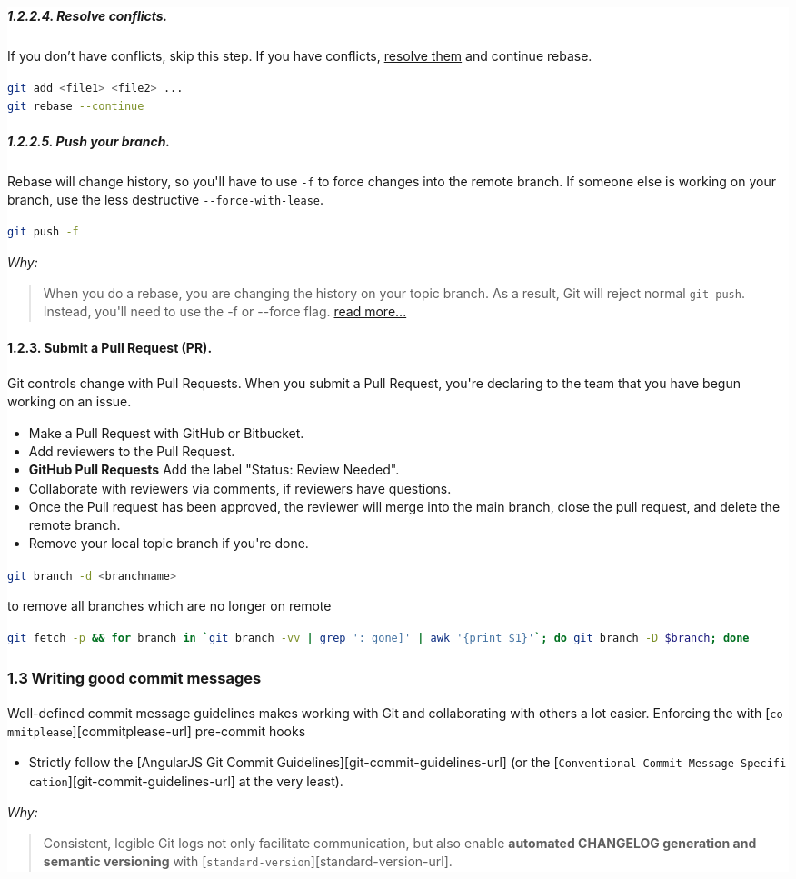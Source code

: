 ##### 1.2.2.4. Resolve conflicts.

If you don’t have conflicts, skip this step. If you have conflicts, [resolve them](https://help.github.com/articles/resolving-a-merge-conflict-using-the-command-line/)  and continue rebase.

```sh
git add <file1> <file2> ...
git rebase --continue
```

##### 1.2.2.5. Push your branch.

Rebase will change history, so you'll have to use `-f` to force changes into the remote branch. If someone else is working on your branch, use the less destructive `--force-with-lease`.

```sh
git push -f
```

_Why:_

> When you do a rebase, you are changing the history on your topic branch. As a result, Git will reject normal `git push`. Instead, you'll need to use the -f or --force flag. [read more...](https://developer.atlassian.com/blog/2015/04/force-with-lease/)

#### 1.2.3. Submit a Pull Request (PR).

Git controls change with Pull Requests. When you submit a Pull Request, you're declaring to the team that you have begun working on an issue.

* Make a Pull Request with GitHub or Bitbucket.
* Add reviewers to the Pull Request.
* **GitHub Pull Requests** Add the label "Status: Review Needed".
* Collaborate with reviewers via comments, if reviewers have questions.
* Once the Pull request has been approved, the reviewer will merge into the main branch, close the pull request, and delete the remote branch.
* Remove your local topic branch if you're done.

```sh
git branch -d <branchname>
```
to remove all branches which are no longer on remote

```sh
git fetch -p && for branch in `git branch -vv | grep ': gone]' | awk '{print $1}'`; do git branch -D $branch; done
```

<a name="writing-good-commit-messages"></a>
### 1.3 Writing good commit messages

Well-defined commit message guidelines makes working with Git and collaborating with others a lot easier. Enforcing the  with [`commitplease`][commitplease-url] pre-commit hooks

 * Strictly follow the [AngularJS Git Commit Guidelines][git-commit-guidelines-url] (or the [`Conventional Commit Message Specification`][git-commit-guidelines-url] at the very least).

 _Why:_
 > Consistent, legible Git logs not only facilitate communication, but also enable **automated CHANGELOG generation and semantic versioning** with [`standard-version`][standard-version-url].


[atom-ide-image]: /docs/img/icons8/atom-ide.png
[approval-image]: /docs/img/icons8/approval.png
[cancel-image]: /docs/img/icons8/cancel.png
[delete-image]: /docs/img/icons8/delete.png
[git-commit-image]: /docs/img/icons8/git-commit.png
[git-compare-image]: /docs/img/icons8/git-compare.png
[git-resolve-image]: /docs/img/icons8/git-diff-resolve.png
[git-fork-image]: /docs/img/icons8/git-fork.png
[git-ignore-image]: /docs/img/icons8/git-ignore.png
[git-logo-image]: /docs/img/icons8/git-logo.png
[git-merge-image]: /docs/img/icons8/git-merge.png
[git-merge-approval-image]: /docs/img/icons8/git-merge-approval.png
[git-no-entry-image]: /docs/img/icons8/git-no-entry.png
[git-pull-request-image]: /docs/img/icons8/git-pull-request.png
[git-pr-review-image]: /docs/img/icons8/git-pr-review.png
[git-repo-protection-image]: /docs/img/icons8/git-repo-protection.png
[javascript-logo]: /docs/img/icons8/js-filled.png
[travis-ci-logo-image]: /docs/img/icons8/travis-ci-build-passed.png
[no-0]: /docs/img/icons8/numbers/00.png
[no-1]: /docs/img/icons8/numbers/01.png
[no-2]: /docs/img/icons8/numbers/02.png
[no-3]: /docs/img/icons8/numbers/03.png
[no-4]: /docs/img/icons8/numbers/04.png
[no-5]: /docs/img/icons8/numbers/05.png
[no-6]: /docs/img/icons8/numbers/06.png
[no-7]: /docs/img/icons8/numbers/07.png
[no-8]: /docs/img/icons8/numbers/08.png
[no-9]: /docs/img/icons8/numbers/09.png
[no-10]: /docs/img/icons8/numbers/10.png
[github-open-source-survey-2017-url]: http://opensourcesurvey.org/2017/
[quote-img]: /docs/img/icons8/quote.png
[runkit-url]: https://runkit.com/
[osi-logo-image]: /docs/img/icons8/osi-logo.png
[api-docs-url]: https://github.com/gregswindle/product-name/docs/API.md
[apigee-edge-js-url]: http://docs.apigee.com/api-services/reference/javascript-object-model
[appveyor-img]: https://ci.appveyor.com/api/projects/status/qcsxteena4etjlfe?svg=true
[appveyor-url]: https://ci.appveyor.com/project/gregswindle/product-name
[author-url]: https://github.com/gregswindle
[changelog-url]: https://github.com/gregswindle/product-name/blob/master/CHANGELOG.md
[codacy-coverage-image]: https://api.codacy.com/project/badge/Coverage/fa4ade3f68a04b9cad26165a59ceb88e
[codacy-coverage-url]: https://www.codacy.com/app/greg_7/product-name?utm_source=github.com&utm_medium=referral&utm_content=gregswindle/product-name&utm_campaign=Badge_Coverage
[codacy-img]: https://api.codacy.com/project/badge/Grade/fa4ade3f68a04b9cad26165a59ceb88e
[codacy-url]: https://www.codacy.com/app/greg_7/product-name?utm_source=github.com&amp;utm_medium=referral&amp;utm_content=gregswindle/product-name&amp;utm_campaign=Badge_Grade
[code-of-conduct-url]: https://github.com/gregswindle/product-name/blob/master/.github/CODE_OF_CONDUCT.md
[codecov-image]: https://codecov.io/gh/gregswindle/product-name/branch/master/graph/badge.svg
[codecov-url]: https://codecov.io/gh/gregswindle/product-name
[complexity-report-url]: https://github.com/escomplex/complexity-report
[coveralls-img]: https://coveralls.io/repos/github/gregswindle/product-name/badge.svg
[coveralls-img]: https://coveralls.io/repos/github/gregswindle/product-name/badge.svg?branch=master
[coveralls-url]: https://coveralls.io/github/gregswindle/product-name
[coveralls-url]: https://coveralls.io/github/gregswindle/product-name?branch=master
[daviddm-dev-image]: https://david-dm.org/gregswindle/product-name/dev-status.svg
[daviddm-dev-url]: https://david-dm.org/gregswindle/product-name?type=dev
[daviddm-image]: https://david-dm.org/gregswindle/product-name.svg?theme=shields.io
[daviddm-url]: https://david-dm.org/gregswindle/product-name
[editorconfig-url]: http://editorconfig.org/
[eslint-github-url]: https://github.com/eslint/eslint
[feature-branch-workflow-url]: https://www.atlassian.com/git/tutorials/comparing-workflows#feature-branch-workflow
[fossa-image]: https://app.fossa.io/api/projects/git%2Bhttps%3A%2F%2Fgithub.com%2Fgregswindle%2Fgenerator-apigee-apiproxy.svg?type=shield
[fossa-url]: https://app.fossa.io/projects/git%2Bhttps%3A%2F%2Fgithub.com%2Fgregswindle%2Fgenerator-apigee-apiproxy?ref=badge_shield
[gh-building-strong-community-url]: https://help.github.com/categories/building-a-strong-community/
[gh-octocat-image]: /docs/img/icons8/octocat.png
[gitflow-workflow-url]: https://www.atlassian.com/git/tutorials/comparing-workflows#gitflow-workflow
[github-marketplace-url]: https://github.com/marketplace
[greenkeeper-img]: https://badges.greenkeeper.io/gregswindle/product-name.svg
[greenkeeper-url]: https://greenkeeper.io/
[issues-url]: https://github.com/gregswindle/product-name/issues
[jsdoc2md-url]: https://github.com/jsdoc2md/jsdoc-to-markdown
[license-image]: https://img.shields.io/badge/License-Apache%202.0-blue.svg?style=flat
[license-url]: https://github.com/gregswindle/product-name/blob/master/LICENSE
[lint-def-url]: https://en.wikipedia.org/wiki/Lint_(software)
[makeapullrequest-image]: https://img.shields.io/badge/PRs-welcome-brightgreen.svg?style=flat
[makeapullrequest-url]: http://makeapullrequest.com
[npm-image]: https://badge.fury.io/js/product-name.svg
[npm-url]: https://npmjs.org/package/product-name
[nsp-img]: https://nodesecurity.io/orgs/gregswindle/projects/a3912719-529f-457f-9ff6-53fa70d8f475/badge
[nsp-url]: https://nodesecurity.io/orgs/gregswindle/projects/a3912719-529f-457f-9ff6-53fa70d8f475
[open-source-guides-url]: https://opensource.guide/
[pr-url]: https://github.com/gregswindle/product-name/pulls
[readme-score-img]: http://readme-score-api.herokuapp.com/score.svg?url=https://github.com/gregswindle/product-name
[readme-score-url]: http://clayallsopp.github.io/readme-score?url=https://github.com/gregswindle/product-name
[scoreme-url]: http://clayallsopp.github.io/readme-score/
[sonar-code-smells-img]: http://sonarcloud.io/api/badges/measure?key=gregswindle-product-name&metric=code_smells
[sonar-code-smells-url]: https://sonarcloud.io/component_measures/metric/code_smells/list?id=gregswindle-product-name
[sonar-cognitive-img]: http://sonarcloud.io/api/badges/measure?key=gregswindle-product-name&metric=cognitive_complexity
[sonar-cognitive-img]: http://sonarcloud.io/api/badges/measure?key=gregswindle-product-name&metric=cognitive_complexity
[sonar-cognitive-url]: https://sonarcloud.io/component_measures/metric/cognitive_complexity/list?id=gregswindle-product-name
[sonar-cognitive-url]: https://sonarcloud.io/component_measures/metric/cognitive_complexity/list?id=gregswindle-product-name
[sonar-complexity-img]: http://sonarcloud.io/api/badges/measure?key=gregswindle-product-name&metric=function_complexity
[sonar-complexity-img]: http://sonarcloud.io/api/badges/measure?key=gregswindle-product-name&metric=function_complexity
[sonar-complexity-url]: https://sonarcloud.io/component_measures/domain/Complexity?id=gregswindle-product-name
[sonar-complexity-url]: https://sonarcloud.io/component_measures/domain/Complexity?id=gregswindle-product-name
[sonar-coverage-img]: http://sonarcloud.io/api/badges/measure?key=gregswindle-product-name&metric=coverage
[sonar-coverage-img]: http://sonarcloud.io/api/badges/measure?key=gregswindle-product-name&metric=coverage
[sonar-coverage-url]: https://sonarcloud.io/component_measures/domain/Coverage?id=gregswindle-product-name
[sonar-coverage-url]: https://sonarcloud.io/component_measures/domain/Coverage?id=gregswindle-product-name
[sonar-duplications-img]: http://sonarcloud.io/api/badges/measure?key=gregswindle-product-name&metric=duplicated_line_density
[sonar-duplications-url]: https://sonarcloud.io/component_measures/domain/Duplications?id=gregswindle-product-name
[sonar-gate-img]: http://sonarcloud.io/api/badges/gate?key=gregswindle-product-name
[sonar-gate-img]: http://sonarcloud.io/api/badges/gate?key=gregswindle-product-name
[sonar-gate-url]: http://sonarcloud.io/dashboard/index/gregswindle-product-name
[sonar-gate-url]: http://sonarcloud.io/dashboard/index/gregswindle-product-name
[sonar-issues-img]: http://sonarcloud.io/api/badges/measure?key=gregswindle-product-name&metric=blocker_violations
[sonar-issues-url]: https://sonarcloud.io/component_measures/domain/Issues?id=gregswindle-product-name
[sonar-maintainability-img]: http://sonarcloud.io/api/badges/measure?key=gregswindle-product-name&metric=new_maintainability_rating
[sonar-maintainability-url]: https://sonarcloud.io/component_measures/domain/Maintainability?id=gregswindle-product-name
[sonar-reliability-img]: http://sonarcloud.io/api/badges/measure?key=gregswindle-product-name&metric=new_reliability_rating
[sonar-reliability-url]: https://sonarcloud.io/component_measures/domain/Reliability?id=gregswindle-product-name
[sonar-security-img]: http://sonarcloud.io/api/badges/measure?key=gregswindle-product-name&metric=vulnerabilities
[sonar-security-url]: https://sonarcloud.io/component_measures/domain/Security?id=gregswindle-product-name
[sonar-tech-debt-img]:  https://sonarcloud.io/api/badges/measure?key=gregswindle-product-name&metric=sqale_debt_ratio
[sonar-tech-debt-img]: https://sonarcloud.io/api/badges/measure?key=gregswindle-product-name&metric=sqale_debt_ratio
[sonar-tech-debt-url]: https://sonarcloud.io/component_measures/metric/sqale_index/list?id=gregswindle-product-name
[sonar-tech-debt-url]: https://sonarcloud.io/component_measures/metric/sqale_index/list?id=gregswindle-product-name
[spaceship-launch-image]: /docs/img/icons8/spaceship-launch.png
[stack-share-image]: https://img.shields.io/badge/tech-stack-0690fa.svg?style=flat
[stack-share-url]: https://stackshare.io/gregswindle/product-name
[swagger-cli-url]: https://github.com/BigstickCarpet/swagger-cli
[swagger-logo-20-img]: https://github.com/gregswindle/product-name/blob/master/.assets/media/img/swagger-logo-20.png
[swagger-markdown-url]: https://github.com/syroegkin/swagger-markdown
[swagger-validity-img]: https://img.shields.io/swagger/valid/2.0/http/api.swindle.net/cordova/v6/contacts/openapi.json.svg
[swagger-validity-url]: http://online.swagger.io/validator/debug?url=http://api.swindle.net/cordova/v6/contacts/openapi.json
[travis-image]: https://travis-ci.org/gregswindle/product-name.svg?branch=master
[travis-url]: https://travis-ci.org/gregswindle/product-name
[user-groups-image]: /docs/img/icons8/user-groups.png
[reading-15-image]: /docs/img/icons8/reading-15.png
[git-branch-delete-image]: /docs/img/icons8/git-branch-delete.png